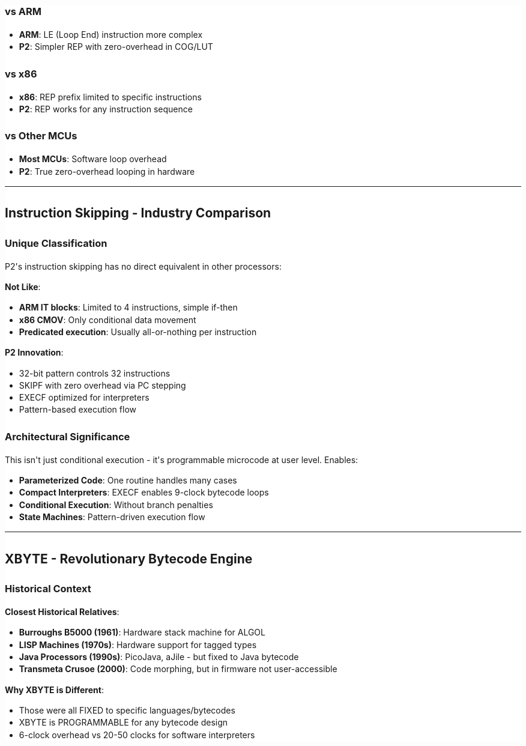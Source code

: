 ### vs ARM
- **ARM**: LE (Loop End) instruction more complex
- **P2**: Simpler REP with zero-overhead in COG/LUT

### vs x86
- **x86**: REP prefix limited to specific instructions
- **P2**: REP works for any instruction sequence

### vs Other MCUs
- **Most MCUs**: Software loop overhead
- **P2**: True zero-overhead looping in hardware

---

## Instruction Skipping - Industry Comparison

### Unique Classification
P2's instruction skipping has no direct equivalent in other processors:

**Not Like**:
- **ARM IT blocks**: Limited to 4 instructions, simple if-then
- **x86 CMOV**: Only conditional data movement
- **Predicated execution**: Usually all-or-nothing per instruction

**P2 Innovation**:
- 32-bit pattern controls 32 instructions
- SKIPF with zero overhead via PC stepping
- EXECF optimized for interpreters
- Pattern-based execution flow

### Architectural Significance
This isn't just conditional execution - it's programmable microcode at user level. Enables:
- **Parameterized Code**: One routine handles many cases
- **Compact Interpreters**: EXECF enables 9-clock bytecode loops
- **Conditional Execution**: Without branch penalties
- **State Machines**: Pattern-driven execution flow

---

## XBYTE - Revolutionary Bytecode Engine

### Historical Context

**Closest Historical Relatives**:
- **Burroughs B5000 (1961)**: Hardware stack machine for ALGOL
- **LISP Machines (1970s)**: Hardware support for tagged types
- **Java Processors (1990s)**: PicoJava, aJile - but fixed to Java bytecode
- **Transmeta Crusoe (2000)**: Code morphing, but in firmware not user-accessible

**Why XBYTE is Different**:
- Those were all FIXED to specific languages/bytecodes
- XBYTE is PROGRAMMABLE for any bytecode design
- 6-clock overhead vs 20-50 clocks for software interpreters
